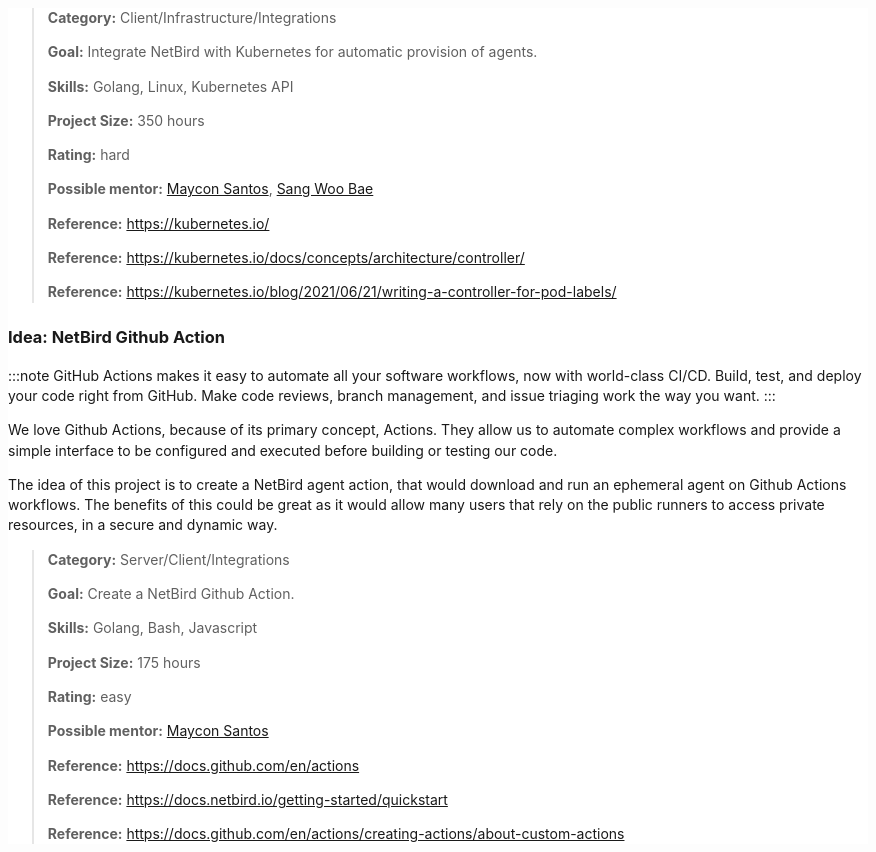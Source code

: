 > **Category:** Client/Infrastructure/Integrations
>
> **Goal:**  Integrate NetBird with Kubernetes for automatic provision of agents.
>
> **Skills:** Golang, Linux, Kubernetes API
>
> **Project Size:** 350 hours
>
> **Rating:** hard
>
> **Possible mentor:** [Maycon Santos](https://github.com/mlsmaycon), [Sang Woo Bae](https://github.com/shatoboar)
>
> **Reference:** https://kubernetes.io/
> 
> **Reference:** https://kubernetes.io/docs/concepts/architecture/controller/
> 
> **Reference:** https://kubernetes.io/blog/2021/06/21/writing-a-controller-for-pod-labels/


### Idea: NetBird Github Action

:::note
GitHub Actions makes it easy to automate all your software workflows, now with world-class CI/CD. Build, test, and deploy your code right from GitHub. 
Make code reviews, branch management, and issue triaging work the way you want.
:::

We love Github Actions, because of its primary concept, Actions. They allow us to automate complex workflows and provide a simple interface
to be configured and executed before building or testing our code.

The idea of this project is to create a NetBird agent action, that would download and run an ephemeral agent on Github Actions workflows. The benefits of this
could be great as it would allow many users that rely on the public runners to access private resources, in a secure and dynamic way.

> **Category:**  Server/Client/Integrations
>
> **Goal:**  Create a NetBird Github Action.
>
> **Skills:** Golang, Bash, Javascript
>
> **Project Size:** 175 hours
>
> **Rating:** easy
>
> **Possible mentor:** [Maycon Santos](https://github.com/mlsmaycon)
>
> **Reference:** https://docs.github.com/en/actions
> 
> **Reference:** https://docs.netbird.io/getting-started/quickstart
> 
> **Reference:** https://docs.github.com/en/actions/creating-actions/about-custom-actions
